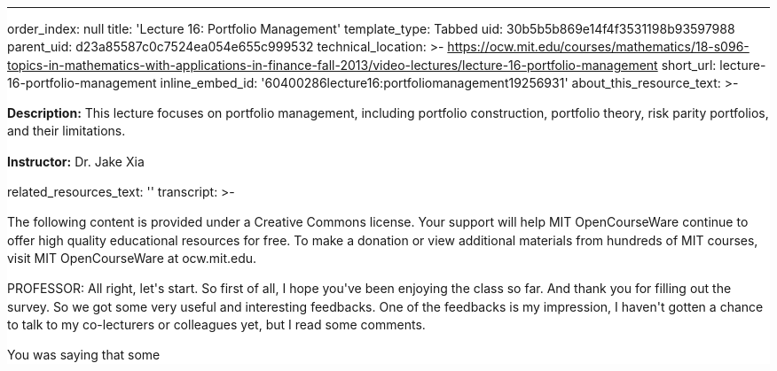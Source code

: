 ---
order_index: null
title: 'Lecture 16: Portfolio Management'
template_type: Tabbed
uid: 30b5b5b869e14f4f3531198b93597988
parent_uid: d23a85587c0c7524ea054e655c999532
technical_location: >-
  https://ocw.mit.edu/courses/mathematics/18-s096-topics-in-mathematics-with-applications-in-finance-fall-2013/video-lectures/lecture-16-portfolio-management
short_url: lecture-16-portfolio-management
inline_embed_id: '60400286lecture16:portfoliomanagement19256931'
about_this_resource_text: >-
  <p><strong>Description:</strong> This lecture focuses on portfolio management,
  including portfolio construction, portfolio theory, risk parity portfolios,
  and their limitations.</p> <p><strong>Instructor:</strong> Dr. Jake Xia</p>
related_resources_text: ''
transcript: >-
  <p><span m='80'>The</span> <span m='190'>following</span> <span
  m='630'>content</span> <span m='1220'>is</span> <span m='1340'>provided</span>
  <span m='1780'>under</span> <span m='2060'>a</span> <span
  m='2100'>Creative</span> <span m='2500'>Commons</span> <span
  m='2910'>license.</span> <span m='4019'>Your</span> <span
  m='4210'>support</span> <span m='4710'>will</span> <span m='4870'>help</span>
  <span m='5110'>MIT</span> <span m='5570'>OpenCourseWare</span> <span
  m='6360'>continue</span> <span m='6870'>to</span> <span m='6950'>offer</span>
  <span m='7360'>high</span> <span m='7600'>quality</span> <span
  m='8119'>educational</span> <span m='8750'>resources</span> <span
  m='9370'>for</span> <span m='9520'>free.</span> <span m='10730'>To</span>
  <span m='10830'>make</span> <span m='10940'>a</span> <span
  m='10980'>donation</span> <span m='11670'>or</span> <span
  m='11940'>view</span> <span m='12380'>additional</span> <span
  m='12800'>materials</span> <span m='13340'>from</span> <span
  m='13490'>hundreds</span> <span m='13920'>of</span> <span m='14030'>MIT</span>
  <span m='14460'>courses,</span> <span m='15580'>visit</span> <span
  m='15780'>MIT</span> <span m='16210'>OpenCourseWare</span> <span
  m='17250'>at</span> <span m='17420'>ocw.mit.edu.</span> </p><p><span
  m='27260'>PROFESSOR: All</span> <span m='27350'>right,</span> <span
  m='27600'>let's</span> <span m='28770'>start.</span> <span m='29720'>So</span>
  <span m='29970'>first</span> <span m='30100'>of</span> <span
  m='30200'>all,</span> <span m='31550'>I</span> <span m='31780'>hope</span>
  <span m='32330'>you've</span> <span m='32580'>been</span> <span
  m='32820'>enjoying</span> <span m='33150'>the class</span> <span
  m='33730'>so</span> <span m='33980'>far.</span> <span m='34970'>And</span>
  <span m='36410'>thank</span> <span m='36690'>you</span> <span
  m='36870'>for</span> <span m='37210'>filling</span> <span m='37540'>out</span>
  <span m='37750'>the</span> <span m='37850'>survey.</span> <span
  m='38590'>So</span> <span m='38800'>we</span> <span m='38920'>got</span> <span
  m='39130'>some</span> <span m='39580'>very</span> <span
  m='40400'>useful</span> <span m='41040'>and</span> <span
  m='41430'>interesting</span> <span m='42120'>feedbacks.</span> <span
  m='43610'>One</span> <span m='43870'>of</span> <span m='44070'>the</span>
  <span m='44910'>feedbacks</span> <span m='45440'>is</span> <span
  m='45590'>my</span> <span m='45750'>impression,</span> <span
  m='46240'>I</span> <span m='46260'>haven't</span> <span
  m='46520'>gotten</span> <span m='46630'>a</span> <span m='46670'>chance</span>
  <span m='46970'>to</span> <span m='47110'>talk</span> <span
  m='47360'>to</span> <span m='47510'>my</span> <span
  m='48940'>co-lecturers</span> <span m='50990'>or</span> <span
  m='51120'>colleagues</span> <span m='51510'>yet,</span> <span
  m='52630'>but</span> <span m='52780'>I</span> <span m='52890'>read</span>
  <span m='53180'>some</span> <span m='53480'>comments.</span> </p><p><span
  m='54670'>You</span> <span m='54850'>was</span> <span m='54980'>saying</span>
  <span m='55350'>that</span> <span m='55980'>some</span> <span